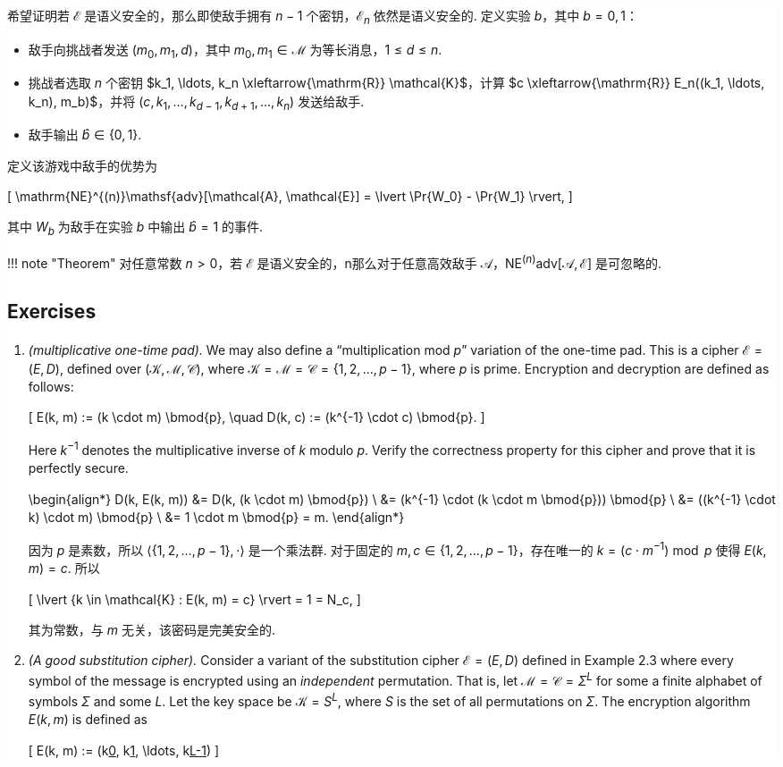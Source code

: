 希望证明若 $\mathcal{E}$ 是语义安全的，那么即使敌手拥有 $n-1$ 个密钥，$\mathcal{E}_n$ 依然是语义安全的. 定义实验 $b$，其中 $b = 0, 1$：

- 敌手向挑战者发送 $(m_0, m_1, d)$，其中 $m_0, m_1 \in \mathcal{M}$ 为等长消息，$1 \leq d \leq n$.

- 挑战者选取 $n$ 个密钥 $k_1, \ldots, k_n \xleftarrow{\mathrm{R}} \mathcal{K}$，计算 $c \xleftarrow{\mathrm{R}} E_n((k_1, \ldots, k_n), m_b)$，并将 $(c, k_1, \ldots, k_{d-1}, k_{d+1}, \ldots, k_n)$ 发送给敌手.

- 敌手输出 $\hat{b} \in \{0, 1\}$.

定义该游戏中敌手的优势为

\[
    \mathrm{NE}^{(n)}\mathsf{adv}[\mathcal{A}, \mathcal{E}] = \lvert \Pr{W_0} - \Pr{W_1} \rvert,
\]

其中 $W_b$ 为敌手在实验 $b$ 中输出 $\hat{b} = 1$ 的事件. 

!!! note "Theorem"
    对任意常数 $n > 0$，若 $\mathcal{E}$ 是语义安全的，n那么对于任意高效敌手 $\mathcal{A}$，$\mathrm{NE}^{(n)}\mathsf{adv}[\mathcal{A}, \mathcal{E}]$ 是可忽略的.

## Exercises

1. *(multiplicative one-time pad).* We may also define a “multiplication mod $p$” variation of the one-time pad. This is a cipher $\mathcal{E} = (E, D)$, defined over $(\mathcal{K}, \mathcal{M}, \mathcal{C})$, where $\mathcal{K} = \mathcal{M} = \mathcal{C} = \{1, 2, \ldots, p-1\}$, where $p$ is prime. Encryption and decryption are defined as follows:

    \[
        E(k, m) := (k \cdot m) \bmod{p}, \quad D(k, c) := (k^{-1} \cdot c) \bmod{p}.
    \]

    Here $k^{-1}$ denotes the multiplicative inverse of $k$ modulo $p$. Verify the correctness property for this cipher and prove that it is perfectly secure.

    \begin{align*}
        D(k, E(k, m)) &= D(k, (k \cdot m) \bmod{p}) \\
                     &= (k^{-1} \cdot (k \cdot m \bmod{p})) \bmod{p} \\
                     &= ((k^{-1} \cdot k) \cdot m) \bmod{p} \\
                     &= 1 \cdot m \bmod{p} = m.
    \end{align*}

    因为 $p$ 是素数，所以 $\langle \{1, 2, \ldots, p-1\}, \cdot \rangle$ 是一个乘法群. 对于固定的 $m, c \in \{1, 2, \ldots, p-1\}$，存在唯一的 $k = (c \cdot m^{-1}) \bmod{p}$ 使得 $E(k, m) = c$. 所以

    \[
        \lvert \{k \in \mathcal{K} : E(k, m) = c\} \rvert = 1 = N_c,
    \]

    其为常数，与 $m$ 无关，该密码是完美安全的.

2. *(A good substitution cipher).* Consider a variant of the substitution cipher $\mathcal{E} = (E, D)$ defined in Example 2.3 where every symbol of the message is encrypted using an *independent* permutation. That is, let $\mathcal{M} = \mathcal{C} = \Sigma^L$ for some a finite alphabet of symbols $\Sigma$ and some $L$. Let the key space be $\mathcal{K} = S^L$, where $S$ is the set of all permutations on $\Sigma$. The encryption algorithm $E(k, m)$ is defined as

    \[
        E(k, m) := (k[0](m[0]), k[1](m[1]), \ldots, k[L-1](m[L-1]))
    \]
